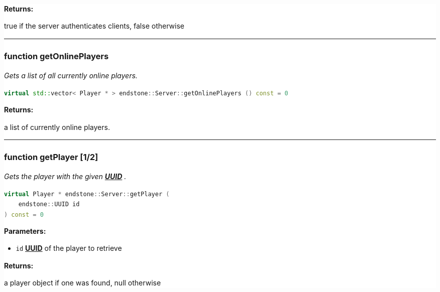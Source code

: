 



**Returns:**

true if the server authenticates clients, false otherwise 





        

<hr>



### function getOnlinePlayers 

_Gets a list of all currently online players._ 
```C++
virtual std::vector< Player * > endstone::Server::getOnlinePlayers () const = 0
```





**Returns:**

a list of currently online players. 





        

<hr>



### function getPlayer [1/2]

_Gets the player with the given_ [_**UUID**_](classendstone_1_1UUID.md) _._
```C++
virtual Player * endstone::Server::getPlayer (
    endstone::UUID id
) const = 0
```





**Parameters:**


* `id` [**UUID**](classendstone_1_1UUID.md) of the player to retrieve 



**Returns:**

a player object if one was found, null otherwise 





        
